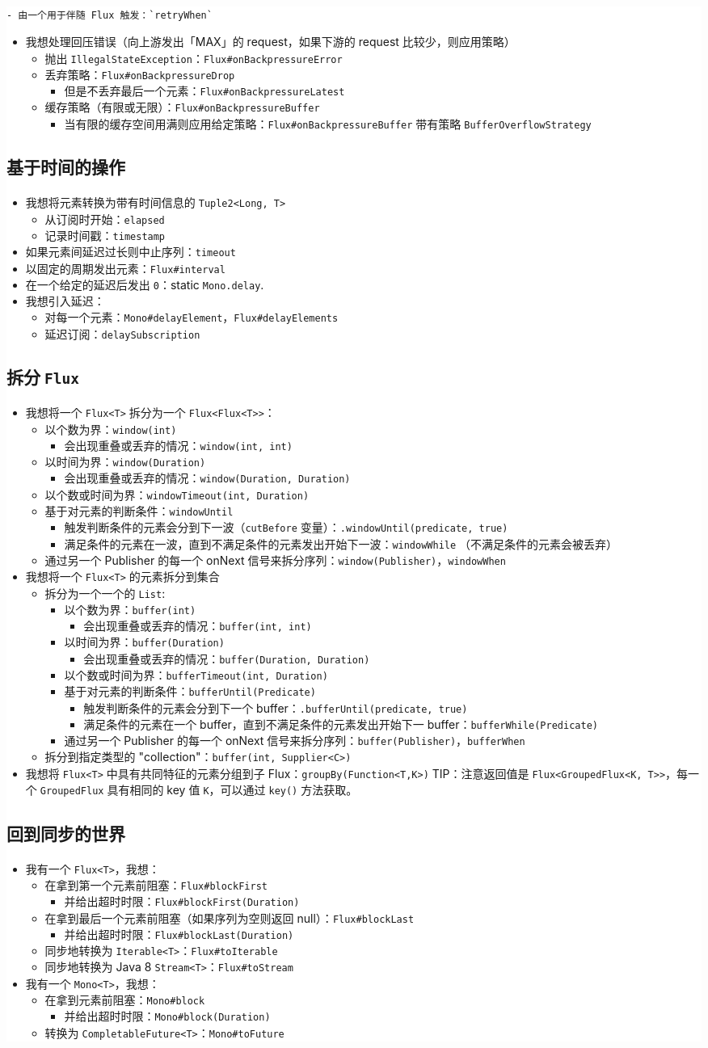     - 由一个用于伴随 Flux 触发：`retryWhen`
- 我想处理回压错误（向上游发出「MAX」的 request，如果下游的 request 比较少，则应用策略）
  - 抛出 `IllegalStateException`：`Flux#onBackpressureError`
  - 丢弃策略：`Flux#onBackpressureDrop`
    - 但是不丢弃最后一个元素：`Flux#onBackpressureLatest`
  - 缓存策略（有限或无限）：`Flux#onBackpressureBuffer`
    - 当有限的缓存空间用满则应用给定策略：`Flux#onBackpressureBuffer` 带有策略 `BufferOverflowStrategy`

## 基于时间的操作

- 我想将元素转换为带有时间信息的 `Tuple2<Long, T>`
  - 从订阅时开始：`elapsed`
  - 记录时间戳：`timestamp`
- 如果元素间延迟过长则中止序列：`timeout`
- 以固定的周期发出元素：`Flux#interval`
- 在一个给定的延迟后发出 `0`：static `Mono.delay`.
- 我想引入延迟：
  - 对每一个元素：`Mono#delayElement`，`Flux#delayElements`
  - 延迟订阅：`delaySubscription`

## 拆分 `Flux`

- 我想将一个 `Flux<T>` 拆分为一个 `Flux<Flux<T>>`：
  - 以个数为界：`window(int)`
    - 会出现重叠或丢弃的情况：`window(int, int)`
  - 以时间为界：`window(Duration)`
    - 会出现重叠或丢弃的情况：`window(Duration, Duration)`
  - 以个数或时间为界：`windowTimeout(int, Duration)`
  - 基于对元素的判断条件：`windowUntil`
    - 触发判断条件的元素会分到下一波（`cutBefore` 变量）：`.windowUntil(predicate, true)`
    - 满足条件的元素在一波，直到不满足条件的元素发出开始下一波：`windowWhile` （不满足条件的元素会被丢弃）
  - 通过另一个 Publisher 的每一个 onNext 信号来拆分序列：`window(Publisher)`，`windowWhen`
- 我想将一个 `Flux<T>` 的元素拆分到集合
  - 拆分为一个一个的 `List`:
    - 以个数为界：`buffer(int)`
      - 会出现重叠或丢弃的情况：`buffer(int, int)`
    - 以时间为界：`buffer(Duration)`
      - 会出现重叠或丢弃的情况：`buffer(Duration, Duration)`
    - 以个数或时间为界：`bufferTimeout(int, Duration)`
    - 基于对元素的判断条件：`bufferUntil(Predicate)`
      - 触发判断条件的元素会分到下一个 buffer：`.bufferUntil(predicate, true)`
      - 满足条件的元素在一个 buffer，直到不满足条件的元素发出开始下一 buffer：`bufferWhile(Predicate)`
    - 通过另一个 Publisher 的每一个 onNext 信号来拆分序列：`buffer(Publisher)`，`bufferWhen`
  - 拆分到指定类型的 "collection"：`buffer(int, Supplier<C>)`
- 我想将 `Flux<T>` 中具有共同特征的元素分组到子 Flux：`groupBy(Function<T,K>)` TIP：注意返回值是 `Flux<GroupedFlux<K, T>>`，每一个 `GroupedFlux` 具有相同的 key 值 `K`，可以通过 `key()` 方法获取。

## 回到同步的世界

- 我有一个 `Flux<T>`，我想：
  - 在拿到第一个元素前阻塞：`Flux#blockFirst`
    - 并给出超时时限：`Flux#blockFirst(Duration)`
  - 在拿到最后一个元素前阻塞（如果序列为空则返回 null）：`Flux#blockLast`
    - 并给出超时时限：`Flux#blockLast(Duration)`
  - 同步地转换为 `Iterable<T>`：`Flux#toIterable`
  - 同步地转换为 Java 8 `Stream<T>`：`Flux#toStream`
- 我有一个 `Mono<T>`，我想：
  - 在拿到元素前阻塞：`Mono#block`
    - 并给出超时时限：`Mono#block(Duration)`
  - 转换为 `CompletableFuture<T>`：`Mono#toFuture`
